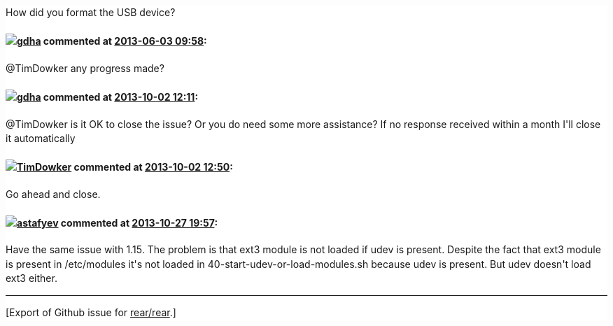 How did you format the USB device?

#### <img src="https://avatars.githubusercontent.com/u/888633?u=cdaeb31efcc0048d3619651aa18dd4b76e636b21&v=4" width="50">[gdha](https://github.com/gdha) commented at [2013-06-03 09:58](https://github.com/rear/rear/issues/222#issuecomment-18831742):

@TimDowker any progress made?

#### <img src="https://avatars.githubusercontent.com/u/888633?u=cdaeb31efcc0048d3619651aa18dd4b76e636b21&v=4" width="50">[gdha](https://github.com/gdha) commented at [2013-10-02 12:11](https://github.com/rear/rear/issues/222#issuecomment-25533429):

@TimDowker is it OK to close the issue? Or you do need some more
assistance? If no response received within a month I'll close it
automatically

#### <img src="https://avatars.githubusercontent.com/u/4115982?v=4" width="50">[TimDowker](https://github.com/TimDowker) commented at [2013-10-02 12:50](https://github.com/rear/rear/issues/222#issuecomment-25535462):

Go ahead and close.

#### <img src="https://avatars.githubusercontent.com/u/5246794?v=4" width="50">[astafyev](https://github.com/astafyev) commented at [2013-10-27 19:57](https://github.com/rear/rear/issues/222#issuecomment-27177706):

Have the same issue with 1.15. The problem is that ext3 module is not
loaded if udev is present. Despite the fact that ext3 module is present
in /etc/modules it's not loaded in 40-start-udev-or-load-modules.sh
because udev is present. But udev doesn't load ext3 either.

------------------------------------------------------------------------

\[Export of Github issue for
[rear/rear](https://github.com/rear/rear).\]
